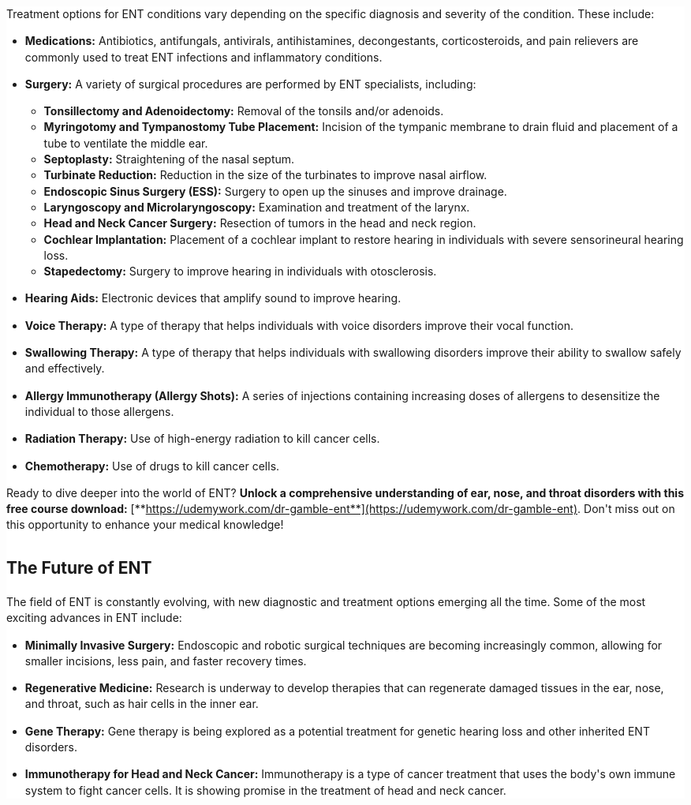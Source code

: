 Treatment options for ENT conditions vary depending on the specific diagnosis and severity of the condition. These include:

*   **Medications:** Antibiotics, antifungals, antivirals, antihistamines, decongestants, corticosteroids, and pain relievers are commonly used to treat ENT infections and inflammatory conditions.

*   **Surgery:** A variety of surgical procedures are performed by ENT specialists, including:

    *   **Tonsillectomy and Adenoidectomy:** Removal of the tonsils and/or adenoids.
    *   **Myringotomy and Tympanostomy Tube Placement:** Incision of the tympanic membrane to drain fluid and placement of a tube to ventilate the middle ear.
    *   **Septoplasty:** Straightening of the nasal septum.
    *   **Turbinate Reduction:** Reduction in the size of the turbinates to improve nasal airflow.
    *   **Endoscopic Sinus Surgery (ESS):** Surgery to open up the sinuses and improve drainage.
    *   **Laryngoscopy and Microlaryngoscopy:** Examination and treatment of the larynx.
    *   **Head and Neck Cancer Surgery:** Resection of tumors in the head and neck region.
    *   **Cochlear Implantation:** Placement of a cochlear implant to restore hearing in individuals with severe sensorineural hearing loss.
    *   **Stapedectomy:** Surgery to improve hearing in individuals with otosclerosis.

*   **Hearing Aids:** Electronic devices that amplify sound to improve hearing.

*   **Voice Therapy:** A type of therapy that helps individuals with voice disorders improve their vocal function.

*   **Swallowing Therapy:** A type of therapy that helps individuals with swallowing disorders improve their ability to swallow safely and effectively.

*   **Allergy Immunotherapy (Allergy Shots):** A series of injections containing increasing doses of allergens to desensitize the individual to those allergens.

*   **Radiation Therapy:** Use of high-energy radiation to kill cancer cells.

*   **Chemotherapy:** Use of drugs to kill cancer cells.

Ready to dive deeper into the world of ENT?  **Unlock a comprehensive understanding of ear, nose, and throat disorders with this free course download:** [**https://udemywork.com/dr-gamble-ent**](https://udemywork.com/dr-gamble-ent).  Don't miss out on this opportunity to enhance your medical knowledge!

## The Future of ENT

The field of ENT is constantly evolving, with new diagnostic and treatment options emerging all the time. Some of the most exciting advances in ENT include:

*   **Minimally Invasive Surgery:** Endoscopic and robotic surgical techniques are becoming increasingly common, allowing for smaller incisions, less pain, and faster recovery times.

*   **Regenerative Medicine:** Research is underway to develop therapies that can regenerate damaged tissues in the ear, nose, and throat, such as hair cells in the inner ear.

*   **Gene Therapy:** Gene therapy is being explored as a potential treatment for genetic hearing loss and other inherited ENT disorders.

*   **Immunotherapy for Head and Neck Cancer:** Immunotherapy is a type of cancer treatment that uses the body's own immune system to fight cancer cells. It is showing promise in the treatment of head and neck cancer.
